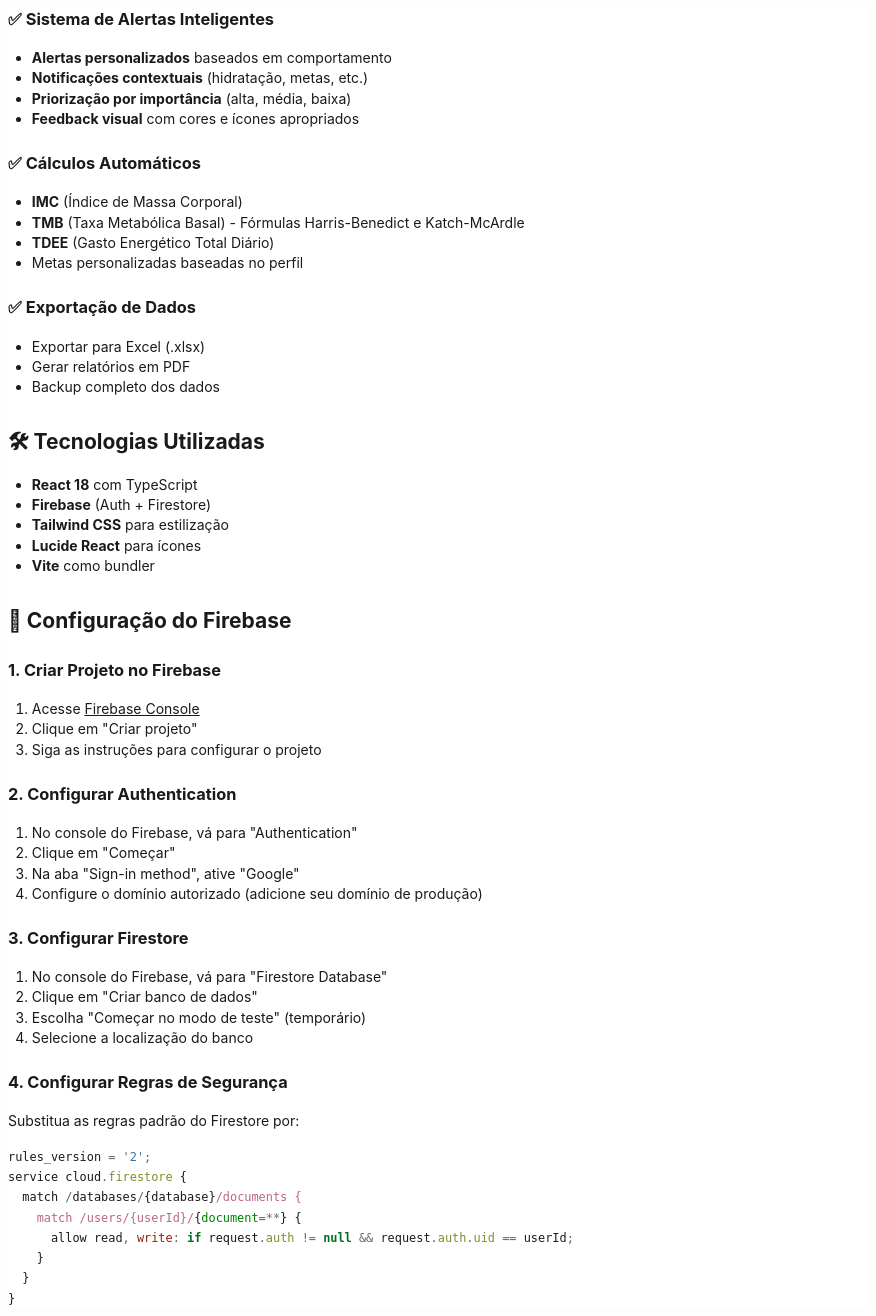 ### ✅ Sistema de Alertas Inteligentes
- **Alertas personalizados** baseados em comportamento
- **Notificações contextuais** (hidratação, metas, etc.)
- **Priorização por importância** (alta, média, baixa)
- **Feedback visual** com cores e ícones apropriados

### ✅ Cálculos Automáticos
- **IMC** (Índice de Massa Corporal)
- **TMB** (Taxa Metabólica Basal) - Fórmulas Harris-Benedict e Katch-McArdle
- **TDEE** (Gasto Energético Total Diário)
- Metas personalizadas baseadas no perfil

### ✅ Exportação de Dados
- Exportar para Excel (.xlsx)
- Gerar relatórios em PDF
- Backup completo dos dados

## 🛠️ Tecnologias Utilizadas

- **React 18** com TypeScript
- **Firebase** (Auth + Firestore)
- **Tailwind CSS** para estilização
- **Lucide React** para ícones
- **Vite** como bundler

## 🔧 Configuração do Firebase

### 1. Criar Projeto no Firebase
1. Acesse [Firebase Console](https://console.firebase.google.com/)
2. Clique em "Criar projeto"
3. Siga as instruções para configurar o projeto

### 2. Configurar Authentication
1. No console do Firebase, vá para "Authentication"
2. Clique em "Começar"
3. Na aba "Sign-in method", ative "Google"
4. Configure o domínio autorizado (adicione seu domínio de produção)

### 3. Configurar Firestore
1. No console do Firebase, vá para "Firestore Database"
2. Clique em "Criar banco de dados"
3. Escolha "Começar no modo de teste" (temporário)
4. Selecione a localização do banco

### 4. Configurar Regras de Segurança
Substitua as regras padrão do Firestore por:

```javascript
rules_version = '2';
service cloud.firestore {
  match /databases/{database}/documents {
    match /users/{userId}/{document=**} {
      allow read, write: if request.auth != null && request.auth.uid == userId;
    }
  }
}
```
